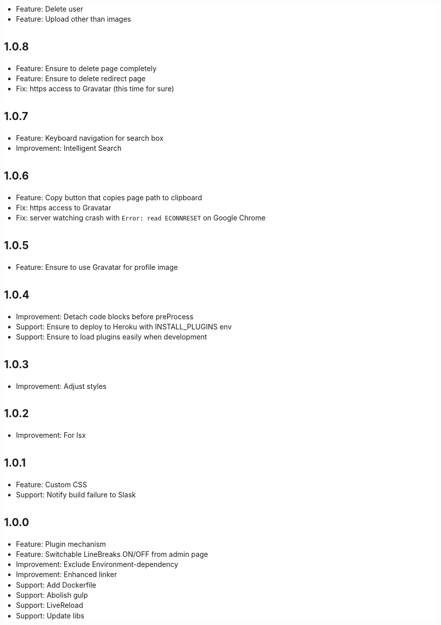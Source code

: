 * Feature: Delete user
* Feature: Upload other than images

## 1.0.8

* Feature: Ensure to delete page completely
* Feature: Ensure to delete redirect page
* Fix: https access to Gravatar (this time for sure)

## 1.0.7

* Feature: Keyboard navigation for search box
* Improvement: Intelligent Search

## 1.0.6

* Feature: Copy button that copies page path to clipboard
* Fix: https access to Gravatar
* Fix: server watching crash with `Error: read ECONNRESET` on Google Chrome

## 1.0.5

* Feature: Ensure to use Gravatar for profile image

## 1.0.4

* Improvement: Detach code blocks before preProcess
* Support: Ensure to deploy to Heroku with INSTALL_PLUGINS env
* Support: Ensure to load plugins easily when development

## 1.0.3

* Improvement: Adjust styles

## 1.0.2

* Improvement: For lsx 

## 1.0.1

* Feature: Custom CSS
* Support: Notify build failure to Slask

## 1.0.0

* Feature: Plugin mechanism
* Feature: Switchable LineBreaks ON/OFF from admin page
* Improvement: Exclude Environment-dependency
* Improvement: Enhanced linker
* Support: Add Dockerfile
* Support: Abolish gulp
* Support: LiveReload
* Support: Update libs
